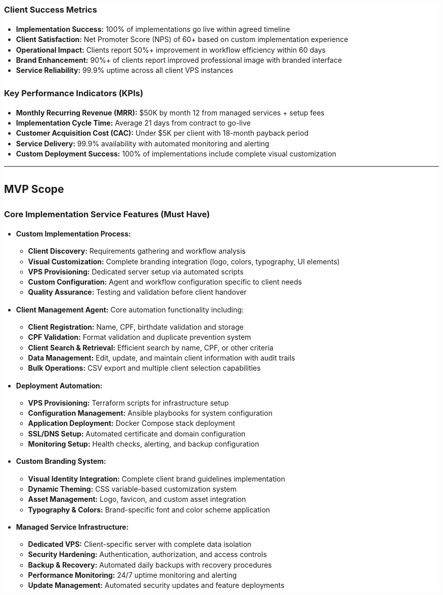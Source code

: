 ### Client Success Metrics
- **Implementation Success:** 100% of implementations go live within agreed timeline
- **Client Satisfaction:** Net Promoter Score (NPS) of 60+ based on custom implementation experience
- **Operational Impact:** Clients report 50%+ improvement in workflow efficiency within 60 days
- **Brand Enhancement:** 90%+ of clients report improved professional image with branded interface
- **Service Reliability:** 99.9% uptime across all client VPS instances

### Key Performance Indicators (KPIs)
- **Monthly Recurring Revenue (MRR):** $50K by month 12 from managed services + setup fees
- **Implementation Cycle Time:** Average 21 days from contract to go-live
- **Customer Acquisition Cost (CAC):** Under $5K per client with 18-month payback period
- **Service Delivery:** 99.9% availability with automated monitoring and alerting
- **Custom Deployment Success:** 100% of implementations include complete visual customization

---

## MVP Scope

### Core Implementation Service Features (Must Have)

- **Custom Implementation Process:**
  - **Client Discovery:** Requirements gathering and workflow analysis
  - **Visual Customization:** Complete branding integration (logo, colors, typography, UI elements)
  - **VPS Provisioning:** Dedicated server setup via automated scripts
  - **Custom Configuration:** Agent and workflow configuration specific to client needs
  - **Quality Assurance:** Testing and validation before client handover

- **Client Management Agent:** Core automation functionality including:
  - **Client Registration:** Name, CPF, birthdate validation and storage
  - **CPF Validation:** Format validation and duplicate prevention system
  - **Client Search & Retrieval:** Efficient search by name, CPF, or other criteria
  - **Data Management:** Edit, update, and maintain client information with audit trails
  - **Bulk Operations:** CSV export and multiple client selection capabilities

- **Deployment Automation:**
  - **VPS Provisioning:** Terraform scripts for infrastructure setup
  - **Configuration Management:** Ansible playbooks for system configuration
  - **Application Deployment:** Docker Compose stack deployment
  - **SSL/DNS Setup:** Automated certificate and domain configuration
  - **Monitoring Setup:** Health checks, alerting, and backup configuration

- **Custom Branding System:**
  - **Visual Identity Integration:** Complete client brand guidelines implementation
  - **Dynamic Theming:** CSS variable-based customization system
  - **Asset Management:** Logo, favicon, and custom asset integration
  - **Typography & Colors:** Brand-specific font and color scheme application

- **Managed Service Infrastructure:**
  - **Dedicated VPS:** Client-specific server with complete data isolation
  - **Security Hardening:** Authentication, authorization, and access controls
  - **Backup & Recovery:** Automated daily backups with recovery procedures
  - **Performance Monitoring:** 24/7 uptime monitoring and alerting
  - **Update Management:** Automated security updates and feature deployments
